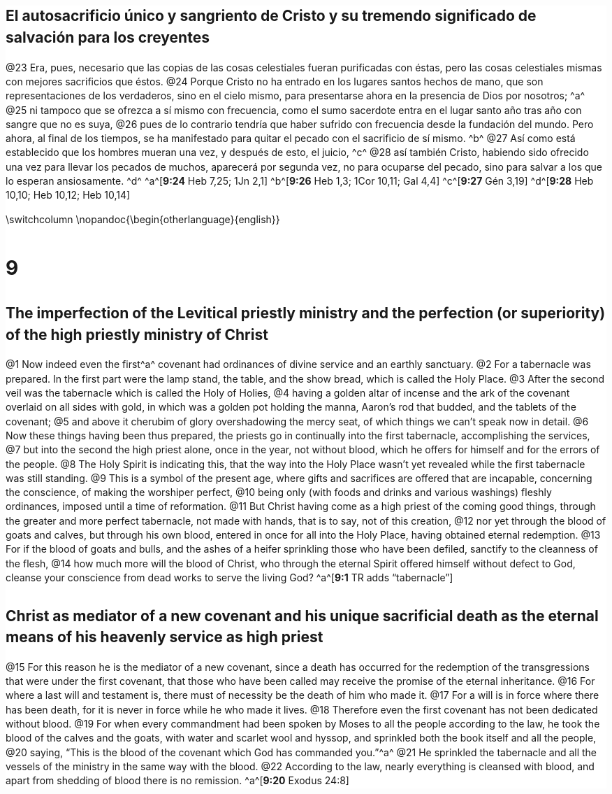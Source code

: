 ## El autosacrificio único y sangriento de Cristo y su tremendo significado de salvación para los creyentes
@23 Era, pues, necesario que las copias de las cosas celestiales fueran purificadas con éstas, pero las cosas celestiales mismas con mejores sacrificios que éstos. @24 Porque Cristo no ha entrado en los lugares santos hechos de mano, que son representaciones de los verdaderos, sino en el cielo mismo, para presentarse ahora en la presencia de Dios por nosotros; ^a^ @25 ni tampoco que se ofrezca a sí mismo con frecuencia, como el sumo sacerdote entra en el lugar santo año tras año con sangre que no es suya, @26 pues de lo contrario tendría que haber sufrido con frecuencia desde la fundación del mundo. Pero ahora, al final de los tiempos, se ha manifestado para quitar el pecado con el sacrificio de sí mismo. ^b^ @27 Así como está establecido que los hombres mueran una vez, y después de esto, el juicio, ^c^ @28 así también Cristo, habiendo sido ofrecido una vez para llevar los pecados de muchos, aparecerá por segunda vez, no para ocuparse del pecado, sino para salvar a los que lo esperan ansiosamente. ^d^
^a^[**9:24** Heb 7,25; 1Jn 2,1] ^b^[**9:26** Heb 1,3; 1Cor 10,11; Gal 4,4] ^c^[**9:27** Gén 3,19] ^d^[**9:28** Heb 10,10; Heb 10,12; Heb 10,14]

\switchcolumn
\nopandoc{\begin{otherlanguage}{english}}

# 9
## The imperfection of the Levitical priestly ministry and the perfection (or superiority) of the high priestly ministry of Christ
@1 Now indeed even the first^a^ covenant had ordinances of divine service and an earthly sanctuary. @2 For a tabernacle was prepared. In the first part were the lamp stand, the table, and the show bread, which is called the Holy Place. @3 After the second veil was the tabernacle which is called the Holy of Holies, @4 having a golden altar of incense and the ark of the covenant overlaid on all sides with gold, in which was a golden pot holding the manna, Aaron’s rod that budded, and the tablets of the covenant; @5 and above it cherubim of glory overshadowing the mercy seat, of which things we can’t speak now in detail. @6 Now these things having been thus prepared, the priests go in continually into the first tabernacle, accomplishing the services, @7 but into the second the high priest alone, once in the year, not without blood, which he offers for himself and for the errors of the people. @8 The Holy Spirit is indicating this, that the way into the Holy Place wasn’t yet revealed while the first tabernacle was still standing. @9 This is a symbol of the present age, where gifts and sacrifices are offered that are incapable, concerning the conscience, of making the worshiper perfect, @10 being only (with foods and drinks and various washings) fleshly ordinances, imposed until a time of reformation. @11 But Christ having come as a high priest of the coming good things, through the greater and more perfect tabernacle, not made with hands, that is to say, not of this creation, @12 nor yet through the blood of goats and calves, but through his own blood, entered in once for all into the Holy Place, having obtained eternal redemption. @13 For if the blood of goats and bulls, and the ashes of a heifer sprinkling those who have been defiled, sanctify to the cleanness of the flesh, @14 how much more will the blood of Christ, who through the eternal Spirit offered himself without defect to God, cleanse your conscience from dead works to serve the living God?
^a^[**9:1** TR adds “tabernacle”]

## Christ as mediator of a new covenant and his unique sacrificial death as the eternal means of his heavenly service as high priest
@15 For this reason he is the mediator of a new covenant, since a death has occurred for the redemption of the transgressions that were under the first covenant, that those who have been called may receive the promise of the eternal inheritance. @16 For where a last will and testament is, there must of necessity be the death of him who made it. @17 For a will is in force where there has been death, for it is never in force while he who made it lives. @18 Therefore even the first covenant has not been dedicated without blood. @19 For when every commandment had been spoken by Moses to all the people according to the law, he took the blood of the calves and the goats, with water and scarlet wool and hyssop, and sprinkled both the book itself and all the people, @20 saying, “This is the blood of the covenant which God has commanded you.”^a^ @21 He sprinkled the tabernacle and all the vessels of the ministry in the same way with the blood. @22 According to the law, nearly everything is cleansed with blood, and apart from shedding of blood there is no remission.
^a^[**9:20** Exodus 24:8]